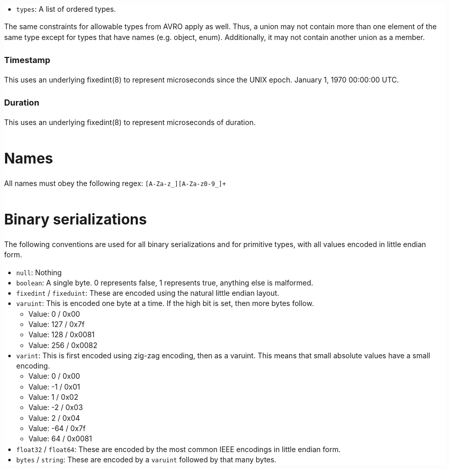  - `types`: A list of ordered types.

The same constraints for allowable types from AVRO apply as well.
Thus, a union may not contain more than one element of the same type
except for types that have names (e.g. object, enum).  Additionally,
it may not contain another union as a member.

### Timestamp ###

This uses an underlying fixedint(8) to represent microseconds since the
UNIX epoch.  January 1, 1970 00:00:00 UTC.

### Duration ###

This uses an underlying fixedint(8) to represent microseconds of
duration.


# Names #

All names must obey the following regex: `[A-Za-z_][A-Za-z0-9_]+`


# Binary serializations #

The following conventions are used for all binary serializations and
for primitive types, with all values encoded in little endian form.

 - `null`: Nothing
 - `boolean`: A single byte.  0 represents false, 1 represents true,
   anything else is malformed.
 - `fixedint` / `fixeduint`: These are encoded using the natural
   little endian layout.
 - `varuint`: This is encoded one byte at a time.  If the high bit is
   set, then more bytes follow.
   - Value: 0 / 0x00
   - Value: 127 / 0x7f
   - Value: 128 / 0x0081
   - Value: 256 / 0x0082
 - `varint`: This is first encoded using zig-zag encoding, then as a
   varuint.  This means that small absolute values have a small
   encoding.
   - Value: 0 / 0x00
   - Value: -1 / 0x01
   - Value: 1 / 0x02
   - Value: -2 / 0x03
   - Value: 2 / 0x04
   - Value: -64 / 0x7f
   - Value: 64 / 0x0081
 - `float32` / `float64`: These are encoded by the most common IEEE
   encodings in little endian form.
 - `bytes` / `string`: These are encoded by a `varuint` followed by
   that many bytes.
